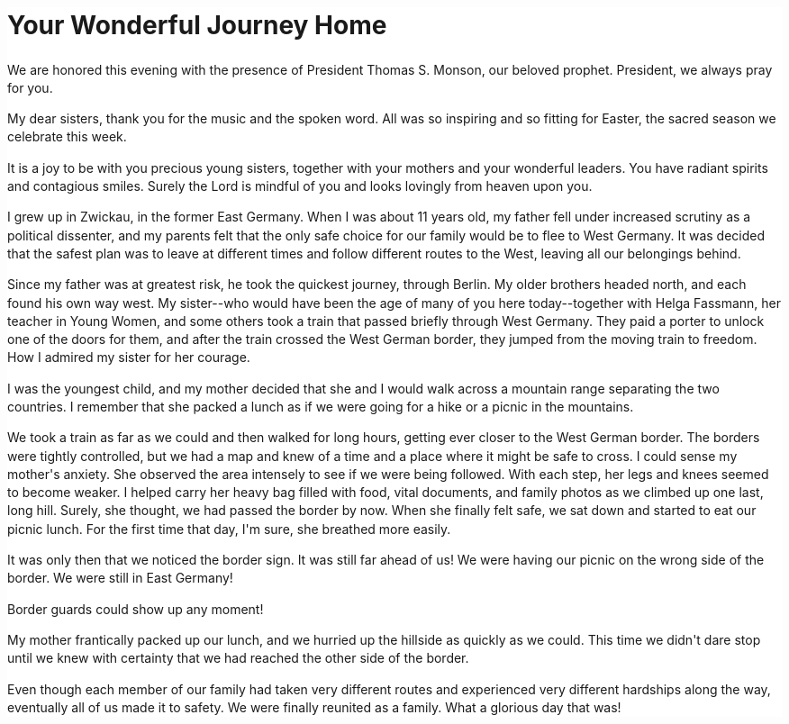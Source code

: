 # Your Wonderful Journey Home

We are honored this evening with the presence of President Thomas S. Monson,
our beloved prophet. President, we always pray for you.

My dear sisters, thank you for the music and the spoken word. All was so
inspiring and so fitting for Easter, the sacred season we celebrate this week.

It is a joy to be with you precious young sisters, together with your mothers
and your wonderful leaders. You have radiant spirits and contagious smiles.
Surely the Lord is mindful of you and looks lovingly from heaven upon you.

I grew up in Zwickau, in the former East Germany. When I was about 11 years
old, my father fell under increased scrutiny as a political dissenter, and my
parents felt that the only safe choice for our family would be to flee to West
Germany. It was decided that the safest plan was to leave at different times
and follow different routes to the West, leaving all our belongings behind.

Since my father was at greatest risk, he took the quickest journey, through
Berlin. My older brothers headed north, and each found his own way west. My
sister--who would have been the age of many of you here today--together with
Helga Fassmann, her teacher in Young Women, and some others took a train that
passed briefly through West Germany. They paid a porter to unlock one of the
doors for them, and after the train crossed the West German border, they
jumped from the moving train to freedom. How I admired my sister for her
courage.

I was the youngest child, and my mother decided that she and I would walk
across a mountain range separating the two countries. I remember that she
packed a lunch as if we were going for a hike or a picnic in the mountains.

We took a train as far as we could and then walked for long hours, getting
ever closer to the West German border. The borders were tightly controlled,
but we had a map and knew of a time and a place where it might be safe to
cross. I could sense my mother's anxiety. She observed the area intensely to
see if we were being followed. With each step, her legs and knees seemed to
become weaker. I helped carry her heavy bag filled with food, vital documents,
and family photos as we climbed up one last, long hill. Surely, she thought,
we had passed the border by now. When she finally felt safe, we sat down and
started to eat our picnic lunch. For the first time that day, I'm sure, she
breathed more easily.

It was only then that we noticed the border sign. It was still far ahead of
us! We were having our picnic on the wrong side of the border. We were still
in East Germany!

Border guards could show up any moment!

My mother frantically packed up our lunch, and we hurried up the hillside as
quickly as we could. This time we didn't dare stop until we knew with
certainty that we had reached the other side of the border.

Even though each member of our family had taken very different routes and
experienced very different hardships along the way, eventually all of us made
it to safety. We were finally reunited as a family. What a glorious day that
was!
